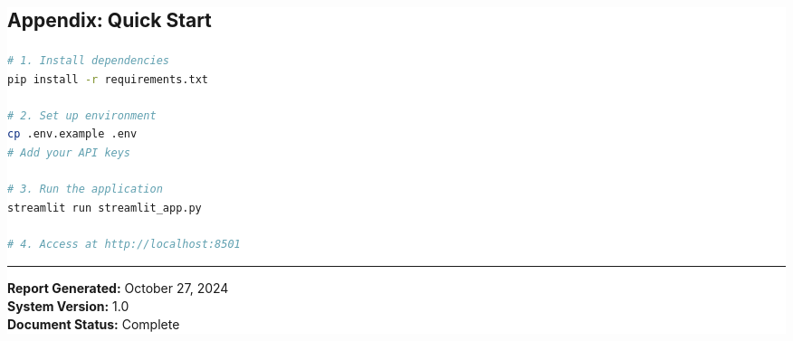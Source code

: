 
## Appendix: Quick Start

```bash
# 1. Install dependencies
pip install -r requirements.txt

# 2. Set up environment
cp .env.example .env
# Add your API keys

# 3. Run the application
streamlit run streamlit_app.py

# 4. Access at http://localhost:8501
```

---

**Report Generated:** October 27, 2024  
**System Version:** 1.0  
**Document Status:** Complete
